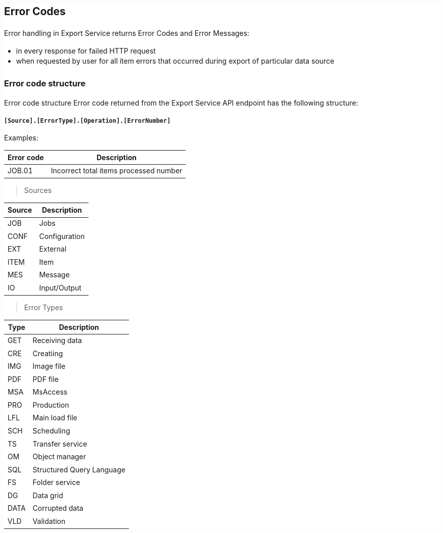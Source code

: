 ## Error Codes

Error handling in Export Service returns Error Codes and Error Messages:

- in every response for failed HTTP request
- when requested by user for all item errors that occurred during export of particular data source

### Error code structure

Error code structure
Error code returned from the Export Service API endpoint has the following structure:

**`[Source].[ErrorType].[Operation].[ErrorNumber]`**

Examples:

| Error code | Description                            |
| ---------- | -------------------------------------- |
| JOB.01     | Incorrect total items processed number |

> Sources

| Source | Description   |
| ------ | ------------- |
| JOB    | Jobs          |
| CONF   | Configuration |
| EXT    | External      |
| ITEM   | Item          |
| MES    | Message       |
| IO     | Input/Output  |

> Error Types

| Type | Description               |
| ---- | ------------------------- |
| GET  | Receiving data            |
| CRE  | Creatiing                 |
| IMG  | Image file                |
| PDF  | PDF file                  |
| MSA  | MsAccess                  |
| PRO  | Production                |
| LFL  | Main load file            |
| SCH  | Scheduling                |
| TS   | Transfer service          |
| OM   | Object manager            |
| SQL  | Structured Query Language |
| FS   | Folder service            |
| DG   | Data grid                 |
| DATA | Corrupted data            |
| VLD  | Validation                |
